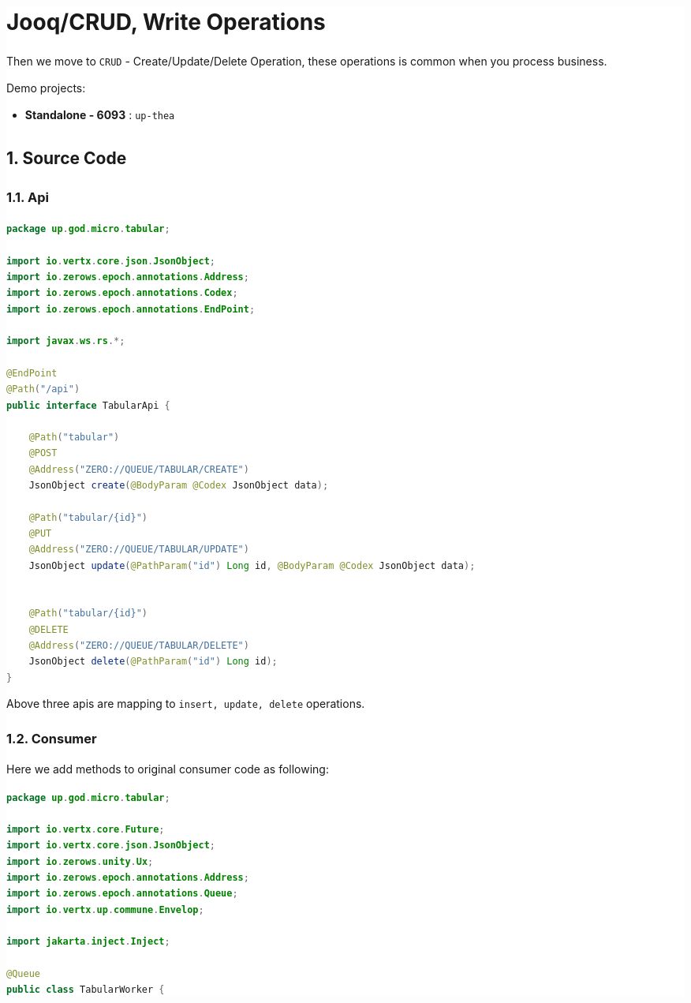 # Jooq/CRUD, Write Operations

Then we move to `CRUD` - Create/Update/Delete Operation, these operations is common when you process business.

Demo projects:

* **Standalone - 6093** : `up-thea`

## 1. Source Code

### 1.1. Api

```java
package up.god.micro.tabular;

import io.vertx.core.json.JsonObject;
import io.zerows.epoch.annotations.Address;
import io.zerows.epoch.annotations.Codex;
import io.zerows.epoch.annotations.EndPoint;

import javax.ws.rs.*;

@EndPoint
@Path("/api")
public interface TabularApi {

    @Path("tabular")
    @POST
    @Address("ZERO://QUEUE/TABULAR/CREATE")
    JsonObject create(@BodyParam @Codex JsonObject data);

    @Path("tabular/{id}")
    @PUT
    @Address("ZERO://QUEUE/TABULAR/UPDATE")
    JsonObject update(@PathParam("id") Long id, @BodyParam @Codex JsonObject data);


    @Path("tabular/{id}")
    @DELETE
    @Address("ZERO://QUEUE/TABULAR/DELETE")
    JsonObject delete(@PathParam("id") Long id);
}
```

Above three apis are mapping to `insert, update, delete` operations.

### 1.2. Consumer

Here we add methods to original consumer code as following:

```java
package up.god.micro.tabular;

import io.vertx.core.Future;
import io.vertx.core.json.JsonObject;
import io.zerows.unity.Ux;
import io.zerows.epoch.annotations.Address;
import io.zerows.epoch.annotations.Queue;
import io.vertx.up.commune.Envelop;

import jakarta.inject.Inject;

@Queue
public class TabularWorker {
```